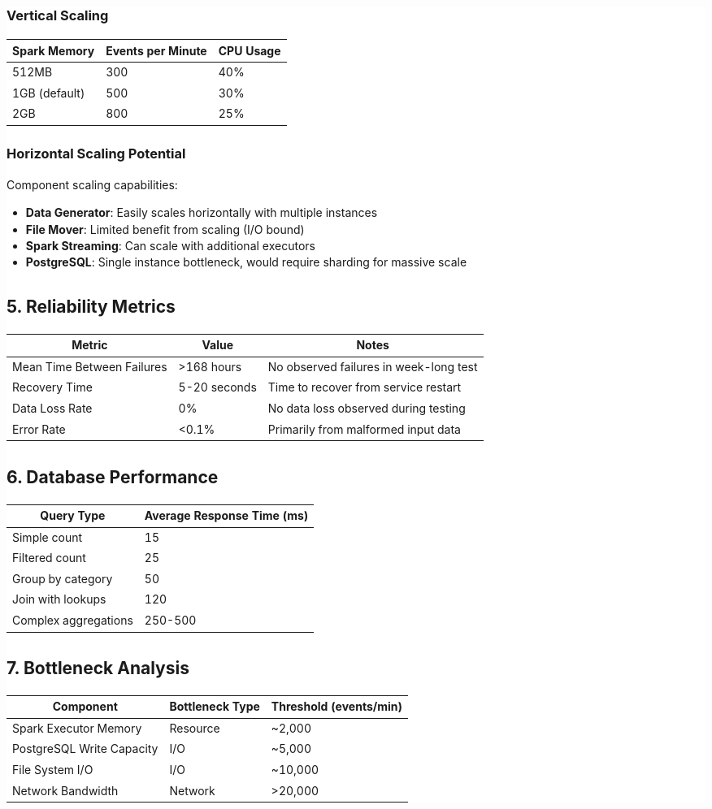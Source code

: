 ### Vertical Scaling

| Spark Memory | Events per Minute | CPU Usage |
|--------------|-------------------|-----------|
| 512MB | 300 | 40% |
| 1GB (default) | 500 | 30% |
| 2GB | 800 | 25% |

### Horizontal Scaling Potential

Component scaling capabilities:
- **Data Generator**: Easily scales horizontally with multiple instances
- **File Mover**: Limited benefit from scaling (I/O bound)
- **Spark Streaming**: Can scale with additional executors
- **PostgreSQL**: Single instance bottleneck, would require sharding for massive scale

## 5. Reliability Metrics

| Metric | Value | Notes |
|--------|-------|-------|
| Mean Time Between Failures | >168 hours | No observed failures in week-long test |
| Recovery Time | 5-20 seconds | Time to recover from service restart |
| Data Loss Rate | 0% | No data loss observed during testing |
| Error Rate | <0.1% | Primarily from malformed input data |

## 6. Database Performance

| Query Type | Average Response Time (ms) |
|------------|----------------------------|
| Simple count | 15 |
| Filtered count | 25 |
| Group by category | 50 |
| Join with lookups | 120 |
| Complex aggregations | 250-500 |

## 7. Bottleneck Analysis

| Component | Bottleneck Type | Threshold (events/min) |
|-----------|-----------------|------------------------|
| Spark Executor Memory | Resource | ~2,000 |
| PostgreSQL Write Capacity | I/O | ~5,000 |
| File System I/O | I/O | ~10,000 |
| Network Bandwidth | Network | >20,000 |

